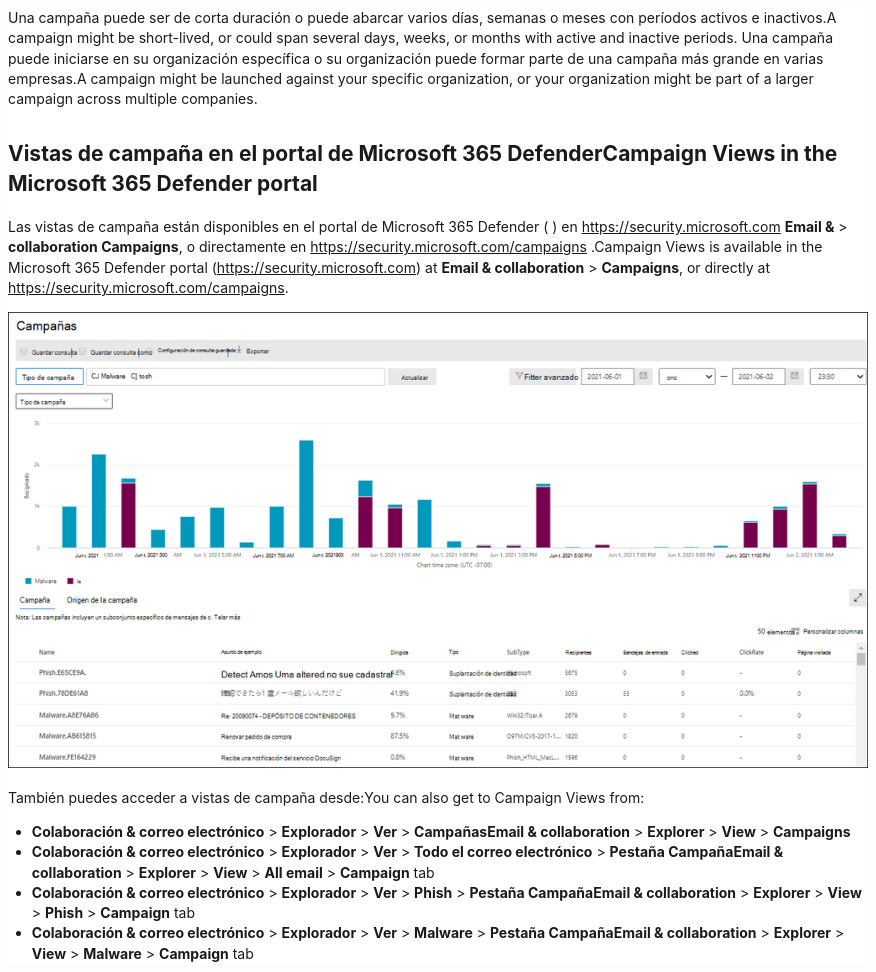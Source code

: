 <span data-ttu-id="6a215-125">Una campaña puede ser de corta duración o puede abarcar varios días, semanas o meses con períodos activos e inactivos.</span><span class="sxs-lookup"><span data-stu-id="6a215-125">A campaign might be short-lived, or could span several days, weeks, or months with active and inactive periods.</span></span> <span data-ttu-id="6a215-126">Una campaña puede iniciarse en su organización específica o su organización puede formar parte de una campaña más grande en varias empresas.</span><span class="sxs-lookup"><span data-stu-id="6a215-126">A campaign might be launched against your specific organization, or your organization might be part of a larger campaign across multiple companies.</span></span>

## <a name="campaign-views-in-the-microsoft-365-defender-portal"></a><span data-ttu-id="6a215-127">Vistas de campaña en el portal de Microsoft 365 Defender</span><span class="sxs-lookup"><span data-stu-id="6a215-127">Campaign Views in the Microsoft 365 Defender portal</span></span>

<span data-ttu-id="6a215-128">Las vistas de campaña están disponibles en el portal de Microsoft 365 Defender ( ) en <https://security.microsoft.com> **Email &** \> **collaboration Campaigns**, o directamente en <https://security.microsoft.com/campaigns> .</span><span class="sxs-lookup"><span data-stu-id="6a215-128">Campaign Views is available in the Microsoft 365 Defender portal (<https://security.microsoft.com>) at **Email & collaboration** \> **Campaigns**, or directly at <https://security.microsoft.com/campaigns>.</span></span>

![Introducción a las campañas en el portal Microsoft 365 Defender](../../media/campaigns-overview.png)

<span data-ttu-id="6a215-130">También puedes acceder a vistas de campaña desde:</span><span class="sxs-lookup"><span data-stu-id="6a215-130">You can also get to Campaign Views from:</span></span>

- <span data-ttu-id="6a215-131">**Colaboración & correo electrónico** \> **Explorador** \> **Ver** \> **Campañas**</span><span class="sxs-lookup"><span data-stu-id="6a215-131">**Email & collaboration** \> **Explorer** \> **View** \> **Campaigns**</span></span>
- <span data-ttu-id="6a215-132">**Colaboración & correo electrónico** \> **Explorador** \> **Ver** \> **Todo el correo electrónico** \> **Pestaña Campaña**</span><span class="sxs-lookup"><span data-stu-id="6a215-132">**Email & collaboration** \> **Explorer** \> **View** \> **All email** \> **Campaign** tab</span></span>
- <span data-ttu-id="6a215-133">**Colaboración & correo electrónico** \> **Explorador** \> **Ver** \> **Phish** \> **Pestaña Campaña**</span><span class="sxs-lookup"><span data-stu-id="6a215-133">**Email & collaboration** \> **Explorer** \> **View** \> **Phish** \> **Campaign** tab</span></span>
- <span data-ttu-id="6a215-134">**Colaboración & correo electrónico** \> **Explorador** \> **Ver** \> **Malware** \> **Pestaña Campaña**</span><span class="sxs-lookup"><span data-stu-id="6a215-134">**Email & collaboration** \> **Explorer** \> **View** \> **Malware** \> **Campaign** tab</span></span>
